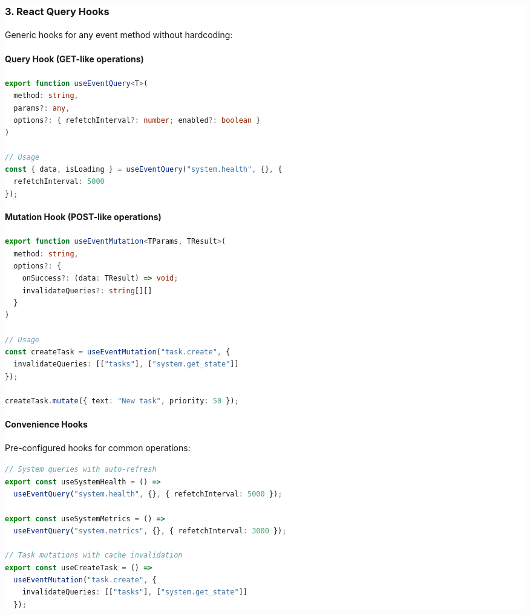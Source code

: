 ### 3. React Query Hooks

Generic hooks for any event method without hardcoding:

#### Query Hook (GET-like operations)
```typescript
export function useEventQuery<T>(
  method: string,
  params?: any,
  options?: { refetchInterval?: number; enabled?: boolean }
)

// Usage
const { data, isLoading } = useEventQuery("system.health", {}, {
  refetchInterval: 5000
});
```

#### Mutation Hook (POST-like operations)
```typescript
export function useEventMutation<TParams, TResult>(
  method: string,
  options?: { 
    onSuccess?: (data: TResult) => void;
    invalidateQueries?: string[][]
  }
)

// Usage
const createTask = useEventMutation("task.create", {
  invalidateQueries: [["tasks"], ["system.get_state"]]
});

createTask.mutate({ text: "New task", priority: 50 });
```

#### Convenience Hooks

Pre-configured hooks for common operations:

```typescript
// System queries with auto-refresh
export const useSystemHealth = () => 
  useEventQuery("system.health", {}, { refetchInterval: 5000 });

export const useSystemMetrics = () => 
  useEventQuery("system.metrics", {}, { refetchInterval: 3000 });

// Task mutations with cache invalidation
export const useCreateTask = () => 
  useEventMutation("task.create", { 
    invalidateQueries: [["tasks"], ["system.get_state"]] 
  });
```
